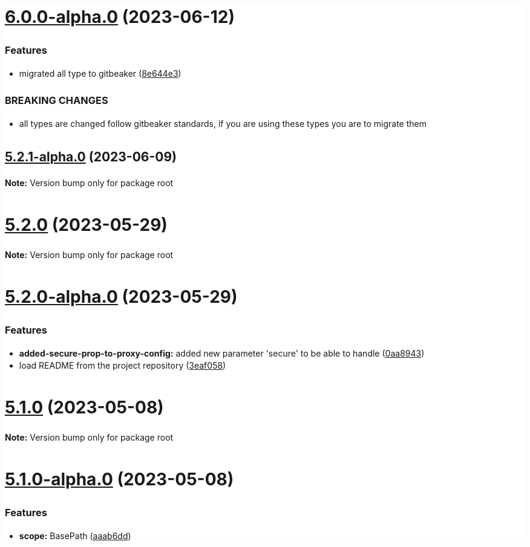 # [6.0.0-alpha.0](https://github.com/immobiliare/backstage-plugin-gitlab/compare/v5.2.1-alpha.0...v6.0.0-alpha.0) (2023-06-12)

### Features

-   migrated all type to gitbeaker ([8e644e3](https://github.com/immobiliare/backstage-plugin-gitlab/commit/8e644e3c095dc7be6cdb6be17ef525f0075109fb))

### BREAKING CHANGES

-   all types are changed follow gitbeaker standards, if you are using these types you are to migrate them

## [5.2.1-alpha.0](https://github.com/immobiliare/backstage-plugin-gitlab/compare/v5.2.0...v5.2.1-alpha.0) (2023-06-09)

**Note:** Version bump only for package root

# [5.2.0](https://github.com/immobiliare/backstage-plugin-gitlab/compare/v5.2.0-alpha.0...v5.2.0) (2023-05-29)

**Note:** Version bump only for package root

# [5.2.0-alpha.0](https://github.com/immobiliare/backstage-plugin-gitlab/compare/v5.1.0...v5.2.0-alpha.0) (2023-05-29)

### Features

-   **added-secure-prop-to-proxy-config:** added new parameter 'secure' to be able to handle ([0aa8943](https://github.com/immobiliare/backstage-plugin-gitlab/commit/0aa8943a2410018fefa76bc2295153173df254c1))
-   load README from the project repository ([3eaf058](https://github.com/immobiliare/backstage-plugin-gitlab/commit/3eaf05849bffd015a5bd47b9e10d6be9e2f619ed))

# [5.1.0](https://github.com/immobiliare/backstage-plugin-gitlab/compare/v5.1.0-alpha.0...v5.1.0) (2023-05-08)

**Note:** Version bump only for package root

# [5.1.0-alpha.0](https://github.com/immobiliare/backstage-plugin-gitlab/compare/v5.0.2...v5.1.0-alpha.0) (2023-05-08)

### Features

-   **scope:** BasePath ([aaab6dd](https://github.com/immobiliare/backstage-plugin-gitlab/commit/aaab6ddc5fb6f5d38f9c58a32d0c99689b8d2411))
